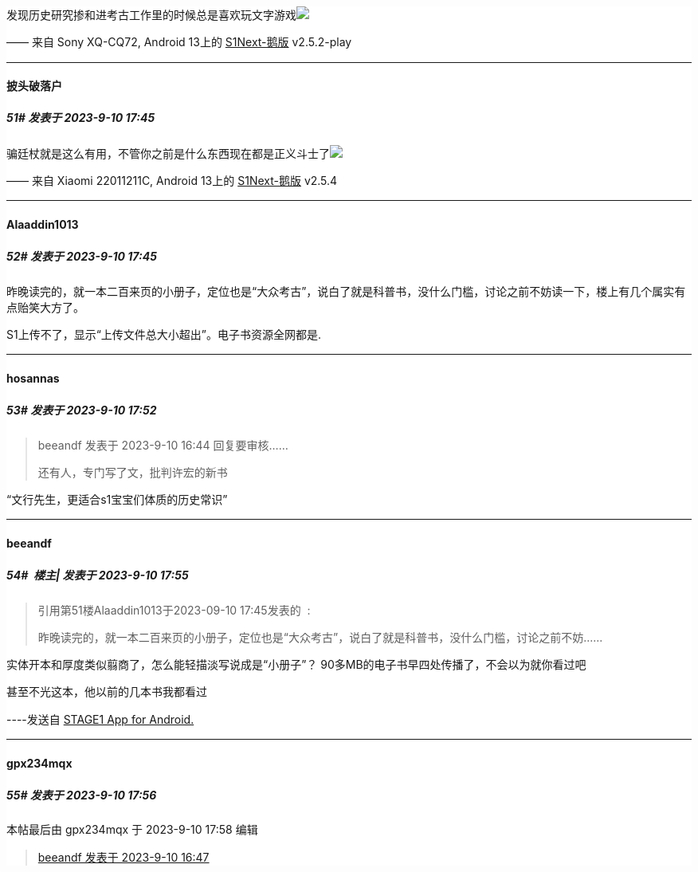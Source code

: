 发现历史研究掺和进考古工作里的时候总是喜欢玩文字游戏<img src="https://static.saraba1st.com/image/smiley/face2017/037.png" referrerpolicy="no-referrer">

—— 来自 Sony XQ-CQ72, Android 13上的 [S1Next-鹅版](https://github.com/ykrank/S1-Next/releases) v2.5.2-play

*****

####  披头破落户  
##### 51#       发表于 2023-9-10 17:45

骗廷杖就是这么有用，不管你之前是什么东西现在都是正义斗士了<img src="https://static.saraba1st.com/image/smiley/face2017/037.png" referrerpolicy="no-referrer">

—— 来自 Xiaomi 22011211C, Android 13上的 [S1Next-鹅版](https://github.com/ykrank/S1-Next/releases) v2.5.4

*****

####  Alaaddin1013  
##### 52#       发表于 2023-9-10 17:45

昨晚读完的，就一本二百来页的小册子，定位也是“大众考古”，说白了就是科普书，没什么门槛，讨论之前不妨读一下，楼上有几个属实有点贻笑大方了。

S1上传不了，显示“上传文件总大小超出”。电子书资源全网都是.

*****

####  hosannas  
##### 53#       发表于 2023-9-10 17:52

<blockquote>beeandf 发表于 2023-9-10 16:44
回复要审核……

还有人，专门写了文，批判许宏的新书</blockquote>
“文行先生，更适合s1宝宝们体质的历史常识”

*****

####  beeandf  
##### 54#         楼主| 发表于 2023-9-10 17:55

<blockquote>引用第51楼Alaaddin1013于2023-09-10 17:45发表的  :

昨晚读完的，就一本二百来页的小册子，定位也是“大众考古”，说白了就是科普书，没什么门槛，讨论之前不妨......</blockquote>

实体开本和厚度类似翦商了，怎么能轻描淡写说成是“小册子”？
90多MB的电子书早四处传播了，不会以为就你看过吧

甚至不光这本，他以前的几本书我都看过

----发送自 [STAGE1 App for Android.](http://stage1.5j4m.com/?1.37)

*****

####  gpx234mqx  
##### 55#       发表于 2023-9-10 17:56

 本帖最后由 gpx234mqx 于 2023-9-10 17:58 编辑 
<blockquote><a href="httphttps://bbs.saraba1st.com/2b/forum.php?mod=redirect&amp;goto=findpost&amp;pid=62355772&amp;ptid=2152164" target="_blank">beeandf 发表于 2023-9-10 16:47</a>
